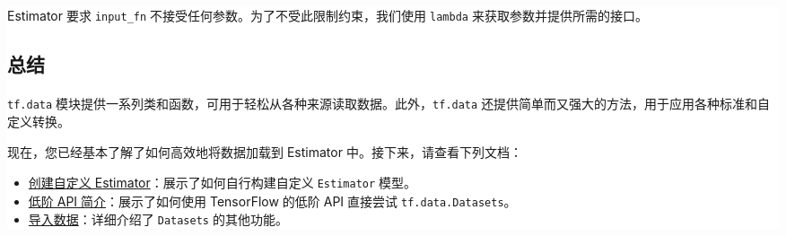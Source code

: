 Estimator 要求 `input_fn` 不接受任何参数。为了不受此限制约束，我们使用 `lambda` 来获取参数并提供所需的接口。

## 总结

`tf.data` 模块提供一系列类和函数，可用于轻松从各种来源读取数据。此外，`tf.data` 还提供简单而又强大的方法，用于应用各种标准和自定义转换。

现在，您已经基本了解了如何高效地将数据加载到 Estimator 中。接下来，请查看下列文档：


* [创建自定义 Estimator](/docs/tensorflow/guide/custom_estimators)：展示了如何自行构建自定义 `Estimator` 模型。
* [低阶 API 简介](/docs/tensorflow/guide/low_level_intro#datasets)：展示了如何使用 TensorFlow 的低阶 API 直接尝试 `tf.data.Datasets`。
* [导入数据](/docs/tensorflow/guide/datasets)：详细介绍了 `Datasets` 的其他功能。

